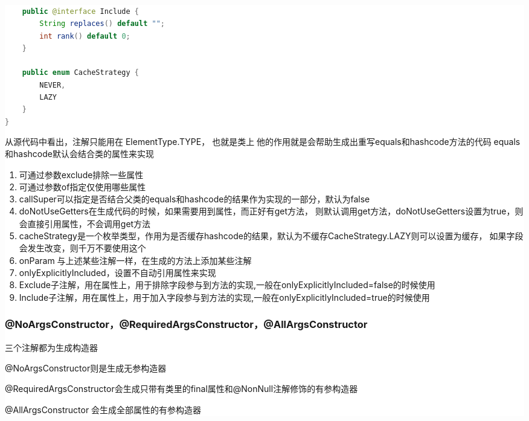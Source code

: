 ```java
	public @interface Include {
		String replaces() default "";
		int rank() default 0;
	}

	public enum CacheStrategy {
		NEVER,
		LAZY
	}
}
```
从源代码中看出，注解只能用在 ElementType.TYPE， 也就是类上
他的作用就是会帮助生成出重写equals和hashcode方法的代码
equals和hashcode默认会结合类的属性来实现
1. 可通过参数exclude排除一些属性
2. 可通过参数of指定仅使用哪些属性
3. callSuper可以指定是否结合父类的equals和hashcode的结果作为实现的一部分，默认为false
4. doNotUseGetters在生成代码的时候，如果需要用到属性，而正好有get方法，
   则默认调用get方法，doNotUseGetters设置为true，则会直接引用属性，不会调用get方法
5. cacheStrategy是一个枚举类型，作用为是否缓存hashcode的结果，默认为不缓存CacheStrategy.LAZY则可以设置为缓存，
   如果字段会发生改变，则千万不要使用这个
6. onParam 与上述某些注解一样，在生成的方法上添加某些注解
7. onlyExplicitlyIncluded，设置不自动引用属性来实现
8. Exclude子注解，用在属性上，用于排除字段参与到方法的实现,一般在onlyExplicitlyIncluded=false的时候使用
9. Include子注解，用在属性上，用于加入字段参与到方法的实现,一般在onlyExplicitlyIncluded=true的时候使用
### @NoArgsConstructor，@RequiredArgsConstructor，@AllArgsConstructor
三个注解都为生成构造器

@NoArgsConstructor则是生成无参构造器

@RequiredArgsConstructor会生成只带有类里的final属性和@NonNull注解修饰的有参构造器

@AllArgsConstructor 会生成全部属性的有参构造器